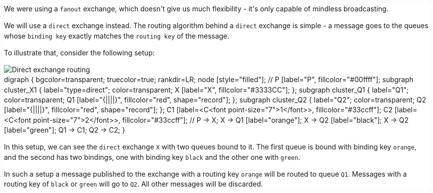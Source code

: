 We were using a `fanout` exchange, which doesn't give us much
flexibility - it's only capable of mindless broadcasting.

We will use a `direct` exchange instead. The routing algorithm behind
a `direct` exchange is simple - a message goes to the queues whose
`binding key` exactly matches the `routing key` of the message.

To illustrate that, consider the following setup:

<div class="diagram">
  <img src="../img/tutorials/direct-exchange.png" height="170" alt="Direct exchange routing"/>
  <div class="diagram_source">
    digraph {
      bgcolor=transparent;
      truecolor=true;
      rankdir=LR;
      node [style="filled"];
      //
      P [label="P", fillcolor="#00ffff"];
      subgraph cluster_X1 {
        label="type=direct";
	color=transparent;
        X [label="X", fillcolor="#3333CC"];
      };
      subgraph cluster_Q1 {
        label="Q1";
	color=transparent;
        Q1 [label="{||||}", fillcolor="red", shape="record"];
      };
      subgraph cluster_Q2 {
        label="Q2";
	color=transparent;
        Q2 [label="{||||}", fillcolor="red", shape="record"];
      };
      C1 [label=&lt;C&lt;font point-size="7"&gt;1&lt;/font&gt;&gt;, fillcolor="#33ccff"];
      C2 [label=&lt;C&lt;font point-size="7"&gt;2&lt;/font&gt;&gt;, fillcolor="#33ccff"];
      //
      P -&gt; X;
      X -&gt; Q1 [label="orange"];
      X -&gt; Q2 [label="black"];
      X -&gt; Q2 [label="green"];
      Q1 -&gt; C1;
      Q2 -&gt; C2;
    }
  </div>
</div>

In this setup, we can see the `direct` exchange `X` with two queues bound
to it. The first queue is bound with binding key `orange`, and the second
has two bindings, one with binding key `black` and the other one
with `green`.

In such a setup a message published to the exchange with a routing key
`orange` will be routed to queue `Q1`. Messages with a routing key of `black`
or `green` will go to `Q2`. All other messages will be discarded.
